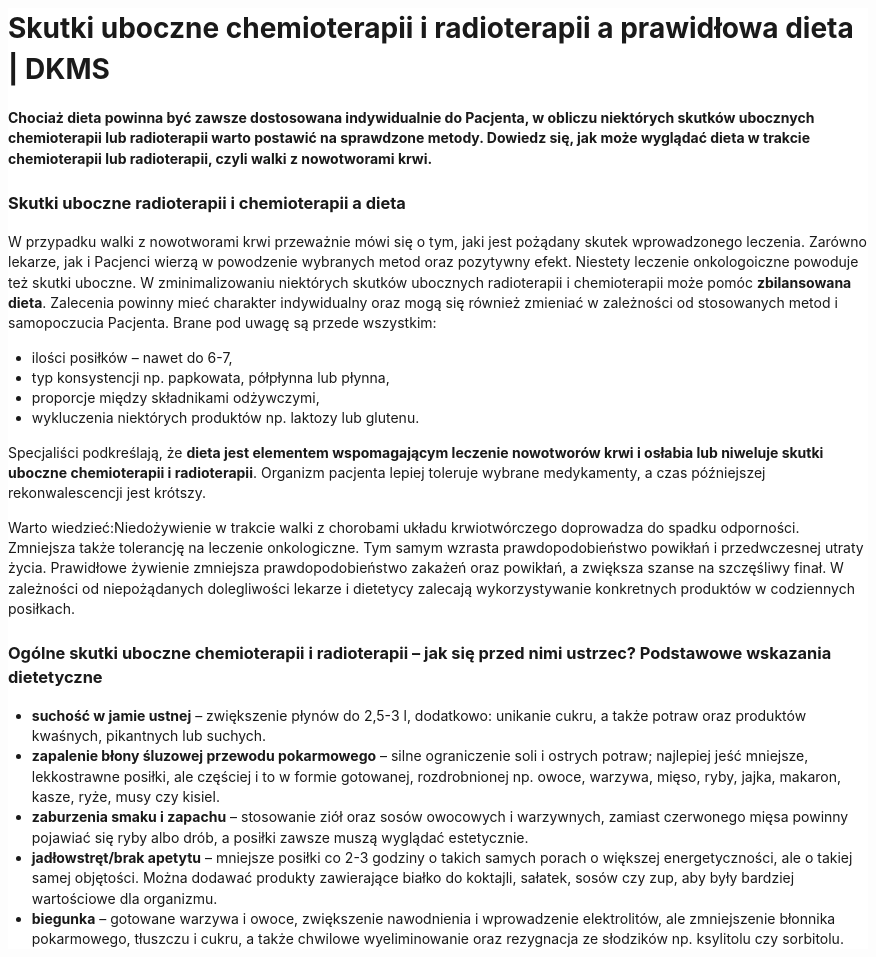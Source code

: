 # Skutki uboczne chemioterapii i radioterapii a prawidłowa dieta | DKMS

**Chociaż dieta powinna być zawsze dostosowana indywidualnie do Pacjenta, w obliczu niektórych skutków ubocznych chemioterapii lub radioterapii warto postawić na sprawdzone metody. Dowiedz się, jak może wyglądać dieta w trakcie chemioterapii lub radioterapii, czyli walki z nowotworami krwi.**


### Skutki uboczne radioterapii i chemioterapii a dieta


W przypadku walki z nowotworami krwi przeważnie mówi się o tym, jaki jest pożądany skutek wprowadzonego leczenia. Zarówno lekarze, jak i Pacjenci wierzą w powodzenie wybranych metod oraz pozytywny efekt. Niestety leczenie onkologoiczne powoduje też skutki uboczne. W zminimalizowaniu niektórych skutków ubocznych radioterapii i chemioterapii może pomóc **zbilansowana dieta**. Zalecenia powinny mieć charakter indywidualny oraz mogą się również zmieniać w zależności od stosowanych metod i samopoczucia Pacjenta. Brane pod uwagę są przede wszystkim:


* ilości posiłków – nawet do 6\-7,
* typ konsystencji np. papkowata, półpłynna lub płynna,
* proporcje między składnikami odżywczymi,
* wykluczenia niektórych produktów np. laktozy lub glutenu.


Specjaliści podkreślają, że **dieta jest elementem wspomagającym leczenie nowotworów krwi i osłabia lub niweluje skutki uboczne chemioterapii i radioterapii**. Organizm pacjenta lepiej toleruje wybrane medykamenty, a czas późniejszej rekonwalescencji jest krótszy.


Warto wiedzieć:Niedożywienie w trakcie walki z chorobami układu krwiotwórczego doprowadza do spadku odporności. Zmniejsza także tolerancję na leczenie onkologiczne. Tym samym wzrasta prawdopodobieństwo powikłań i przedwczesnej utraty życia.
Prawidłowe żywienie zmniejsza prawdopodobieństwo zakażeń oraz powikłań, a zwiększa szanse na szczęśliwy finał. W zależności od niepożądanych dolegliwości lekarze i dietetycy zalecają wykorzystywanie konkretnych produktów w codziennych posiłkach.


### Ogólne skutki uboczne chemioterapii i radioterapii – jak się przed nimi ustrzec? Podstawowe wskazania dietetyczne


* **suchość w jamie ustnej** – zwiększenie płynów do 2,5\-3 l, dodatkowo: unikanie cukru, a także potraw oraz produktów kwaśnych, pikantnych lub suchych.
* **zapalenie błony śluzowej przewodu pokarmowego** – silne ograniczenie soli i ostrych potraw; najlepiej jeść mniejsze, lekkostrawne posiłki, ale częściej i to w formie gotowanej, rozdrobnionej np. owoce, warzywa, mięso, ryby, jajka, makaron, kasze, ryże, musy czy kisiel.
* **zaburzenia smaku i zapachu** – stosowanie ziół oraz sosów owocowych i warzywnych, zamiast czerwonego mięsa powinny pojawiać się ryby albo drób, a posiłki zawsze muszą wyglądać estetycznie.
* **jadłowstręt/brak apetytu** – mniejsze posiłki co 2\-3 godziny o takich samych porach o większej energetyczności, ale o takiej samej objętości. Można dodawać produkty zawierające białko do koktajli, sałatek, sosów czy zup, aby były bardziej wartościowe dla organizmu.
* **biegunka** – gotowane warzywa i owoce, zwiększenie nawodnienia i wprowadzenie elektrolitów, ale zmniejszenie błonnika pokarmowego, tłuszczu i cukru, a także chwilowe wyeliminowanie oraz rezygnacja ze słodzików np. ksylitolu czy sorbitolu.
